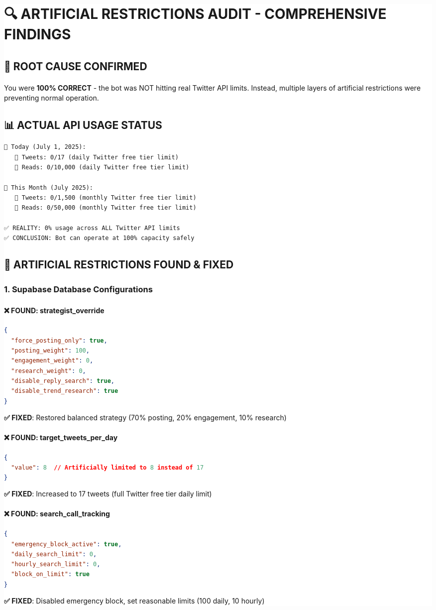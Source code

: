 # 🔍 ARTIFICIAL RESTRICTIONS AUDIT - COMPREHENSIVE FINDINGS

## 🚨 **ROOT CAUSE CONFIRMED**

You were **100% CORRECT** - the bot was NOT hitting real Twitter API limits. Instead, multiple layers of artificial restrictions were preventing normal operation.

## 📊 **ACTUAL API USAGE STATUS**

```
📅 Today (July 1, 2025):
   📝 Tweets: 0/17 (daily Twitter free tier limit)
   👀 Reads: 0/10,000 (daily Twitter free tier limit)

📅 This Month (July 2025):
   📝 Tweets: 0/1,500 (monthly Twitter free tier limit)  
   👀 Reads: 0/50,000 (monthly Twitter free tier limit)

✅ REALITY: 0% usage across ALL Twitter API limits
✅ CONCLUSION: Bot can operate at 100% capacity safely
```

## 🔧 **ARTIFICIAL RESTRICTIONS FOUND & FIXED**

### **1. Supabase Database Configurations**

#### **❌ FOUND: strategist_override**
```json
{
  "force_posting_only": true,
  "posting_weight": 100,
  "engagement_weight": 0,
  "research_weight": 0,
  "disable_reply_search": true,
  "disable_trend_research": true
}
```
**✅ FIXED**: Restored balanced strategy (70% posting, 20% engagement, 10% research)

#### **❌ FOUND: target_tweets_per_day**
```json
{
  "value": 8  // Artificially limited to 8 instead of 17
}
```
**✅ FIXED**: Increased to 17 tweets (full Twitter free tier daily limit)

#### **❌ FOUND: search_call_tracking**
```json
{
  "emergency_block_active": true,
  "daily_search_limit": 0,
  "hourly_search_limit": 0,
  "block_on_limit": true
}
```
**✅ FIXED**: Disabled emergency block, set reasonable limits (100 daily, 10 hourly)

